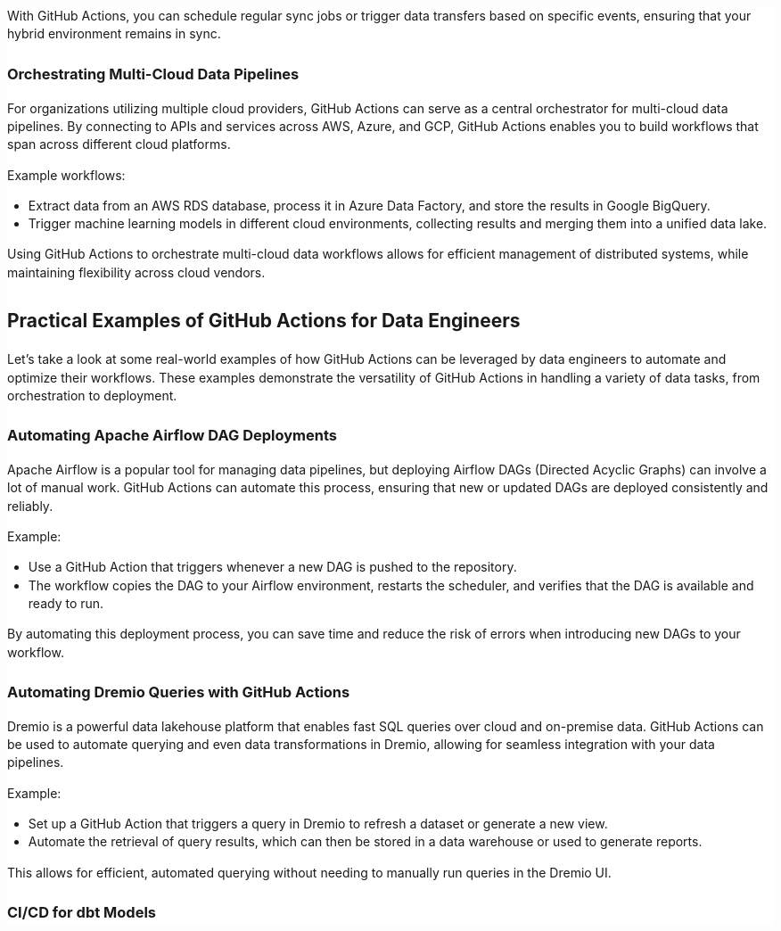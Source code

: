 With GitHub Actions, you can schedule regular sync jobs or trigger data transfers based on specific events, ensuring that your hybrid environment remains in sync.

### Orchestrating Multi-Cloud Data Pipelines

For organizations utilizing multiple cloud providers, GitHub Actions can serve as a central orchestrator for multi-cloud data pipelines. By connecting to APIs and services across AWS, Azure, and GCP, GitHub Actions enables you to build workflows that span across different cloud platforms.

Example workflows:
- Extract data from an AWS RDS database, process it in Azure Data Factory, and store the results in Google BigQuery.
- Trigger machine learning models in different cloud environments, collecting results and merging them into a unified data lake.

Using GitHub Actions to orchestrate multi-cloud data workflows allows for efficient management of distributed systems, while maintaining flexibility across cloud vendors.

## Practical Examples of GitHub Actions for Data Engineers

Let’s take a look at some real-world examples of how GitHub Actions can be leveraged by data engineers to automate and optimize their workflows. These examples demonstrate the versatility of GitHub Actions in handling a variety of data tasks, from orchestration to deployment.

### Automating Apache Airflow DAG Deployments

Apache Airflow is a popular tool for managing data pipelines, but deploying Airflow DAGs (Directed Acyclic Graphs) can involve a lot of manual work. GitHub Actions can automate this process, ensuring that new or updated DAGs are deployed consistently and reliably.

Example:
- Use a GitHub Action that triggers whenever a new DAG is pushed to the repository.
- The workflow copies the DAG to your Airflow environment, restarts the scheduler, and verifies that the DAG is available and ready to run.

By automating this deployment process, you can save time and reduce the risk of errors when introducing new DAGs to your workflow.

### Automating Dremio Queries with GitHub Actions

Dremio is a powerful data lakehouse platform that enables fast SQL queries over cloud and on-premise data. GitHub Actions can be used to automate querying and even data transformations in Dremio, allowing for seamless integration with your data pipelines.

Example:
- Set up a GitHub Action that triggers a query in Dremio to refresh a dataset or generate a new view.
- Automate the retrieval of query results, which can then be stored in a data warehouse or used to generate reports.

This allows for efficient, automated querying without needing to manually run queries in the Dremio UI.

### CI/CD for dbt Models
